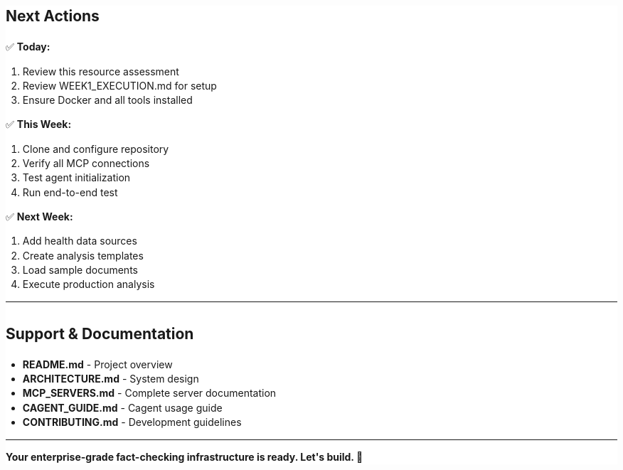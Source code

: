 ## Next Actions

✅ **Today:**
1. Review this resource assessment
2. Review WEEK1_EXECUTION.md for setup
3. Ensure Docker and all tools installed

✅ **This Week:**
1. Clone and configure repository
2. Verify all MCP connections
3. Test agent initialization
4. Run end-to-end test

✅ **Next Week:**
1. Add health data sources
2. Create analysis templates
3. Load sample documents
4. Execute production analysis

---

## Support & Documentation

- **README.md** - Project overview
- **ARCHITECTURE.md** - System design
- **MCP_SERVERS.md** - Complete server documentation
- **CAGENT_GUIDE.md** - Cagent usage guide
- **CONTRIBUTING.md** - Development guidelines

---

**Your enterprise-grade fact-checking infrastructure is ready. Let's build. 🚀**
